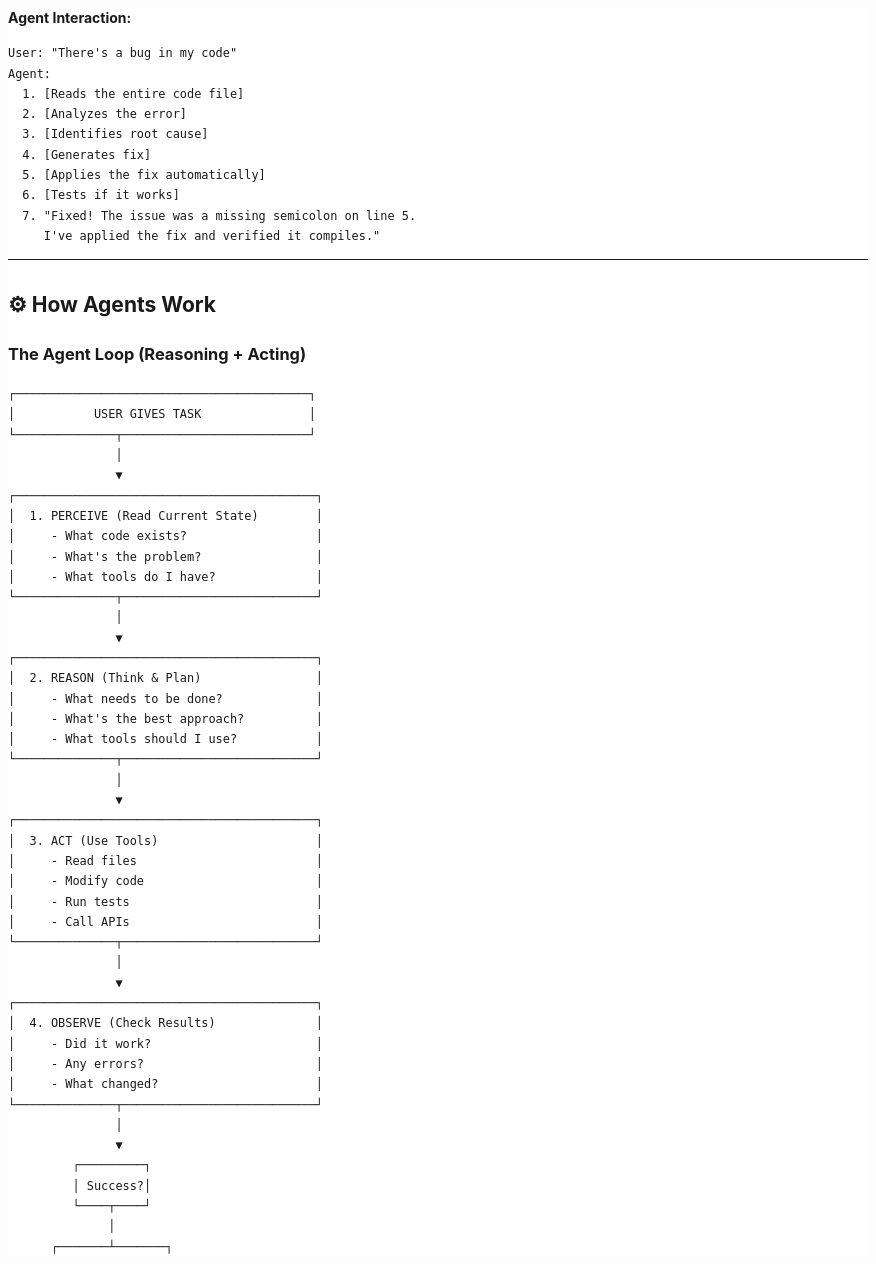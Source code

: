 **Agent Interaction:**
```
User: "There's a bug in my code"
Agent: 
  1. [Reads the entire code file]
  2. [Analyzes the error]
  3. [Identifies root cause]
  4. [Generates fix]
  5. [Applies the fix automatically]
  6. [Tests if it works]
  7. "Fixed! The issue was a missing semicolon on line 5. 
     I've applied the fix and verified it compiles."
```

---

## ⚙️ How Agents Work

### The Agent Loop (Reasoning + Acting)

```
┌─────────────────────────────────────────┐
│           USER GIVES TASK               │
└──────────────┬──────────────────────────┘
               │
               ▼
┌──────────────────────────────────────────┐
│  1. PERCEIVE (Read Current State)        │
│     - What code exists?                  │
│     - What's the problem?                │
│     - What tools do I have?              │
└──────────────┬───────────────────────────┘
               │
               ▼
┌──────────────────────────────────────────┐
│  2. REASON (Think & Plan)                │
│     - What needs to be done?             │
│     - What's the best approach?          │
│     - What tools should I use?           │
└──────────────┬───────────────────────────┘
               │
               ▼
┌──────────────────────────────────────────┐
│  3. ACT (Use Tools)                      │
│     - Read files                         │
│     - Modify code                        │
│     - Run tests                          │
│     - Call APIs                          │
└──────────────┬───────────────────────────┘
               │
               ▼
┌──────────────────────────────────────────┐
│  4. OBSERVE (Check Results)              │
│     - Did it work?                       │
│     - Any errors?                        │
│     - What changed?                      │
└──────────────┬───────────────────────────┘
               │
               ▼
         ┌─────────┐
         │ Success?│
         └────┬────┘
              │
      ┌───────┴───────┐
```
